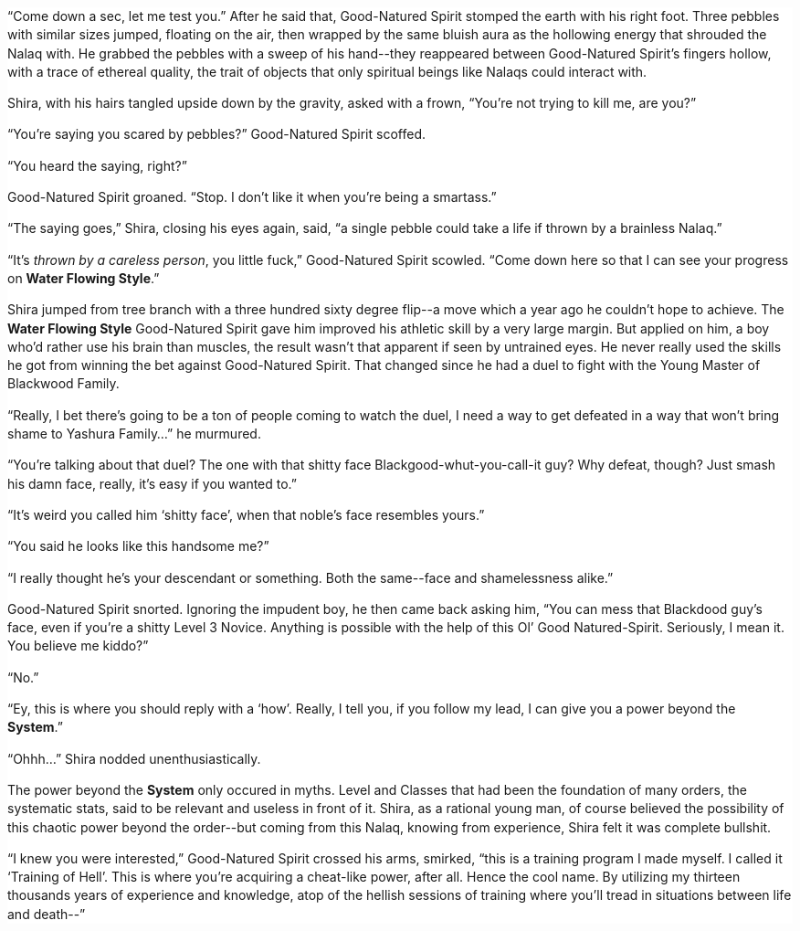 “Come down a sec, let me test you.” After he said that, Good-Natured Spirit stomped the earth with his right foot. Three pebbles with similar sizes jumped, floating on the air, then wrapped by the same bluish aura as the hollowing energy that shrouded the Nalaq with. He grabbed the pebbles with a sweep of his hand--they reappeared between Good-Natured Spirit’s fingers hollow, with a trace of ethereal quality, the trait of objects that only spiritual beings like Nalaqs could interact with.

Shira, with his hairs tangled upside down by the gravity, asked with a frown, “You’re not trying to kill me, are you?”

“You’re saying you scared by pebbles?” Good-Natured Spirit scoffed.

“You heard the saying, right?”

Good-Natured Spirit groaned. “Stop. I don’t like it when you’re being a smartass.”

“The saying goes,” Shira, closing his eyes again, said, “a single pebble could take a life if thrown by a brainless Nalaq.”

“It’s _thrown by a_ _careless person_, you little fuck,” Good-Natured Spirit scowled. “Come down here so that I can see your progress on **Water Flowing Style**.”

Shira jumped from tree branch with a three hundred sixty degree flip--a move which a year ago he couldn’t hope to achieve. The **Water Flowing Style** Good-Natured Spirit gave him improved his athletic skill by a very large margin. But applied on him, a boy who’d rather use his brain than muscles, the result wasn’t that apparent if seen by untrained eyes. He never really used the skills he got from winning the bet against Good-Natured Spirit. That changed since he had a duel to fight with the Young Master of Blackwood Family.

“Really, I bet there’s going to be a ton of people coming to watch the duel, I need a way to get defeated in a way that won’t bring shame to Yashura Family…” he murmured.

“You’re talking about that duel? The one with that shitty face Blackgood-whut-you-call-it guy? Why defeat, though? Just smash his damn face, really, it’s easy if you wanted to.”

“It’s weird you called him ‘shitty face’, when that noble’s face resembles yours.”

“You said he looks like this handsome me?”

“I really thought he’s your descendant or something. Both the same--face and shamelessness alike.”

Good-Natured Spirit snorted. Ignoring the impudent boy, he then came back asking him, “You can mess that Blackdood guy’s face, even if you’re a shitty Level 3 Novice. Anything is possible with the help of this Ol’ Good Natured-Spirit. Seriously, I mean it. You believe me kiddo?”

“No.”

“Ey, this is where you should reply with a ‘how’. Really, I tell you, if you follow my lead, I can give you a power beyond the **System**.”

“Ohhh…” Shira nodded unenthusiastically.

The power beyond the **System** only occured in myths. Level and Classes that had been the foundation of many orders, the systematic stats, said to be relevant and useless in front of it. Shira, as a rational young man, of course believed the possibility of this chaotic power beyond the order--but coming from this Nalaq, knowing from experience, Shira felt it was complete bullshit. 

“I knew you were interested,” Good-Natured Spirit crossed his arms, smirked, “this is a training program I made myself. I called it ‘Training of Hell’. This is where you’re acquiring a cheat-like power, after all. Hence the cool name. By utilizing my thirteen thousands years of experience and knowledge, atop of the hellish sessions of training where you’ll tread in situations between life and death--”
